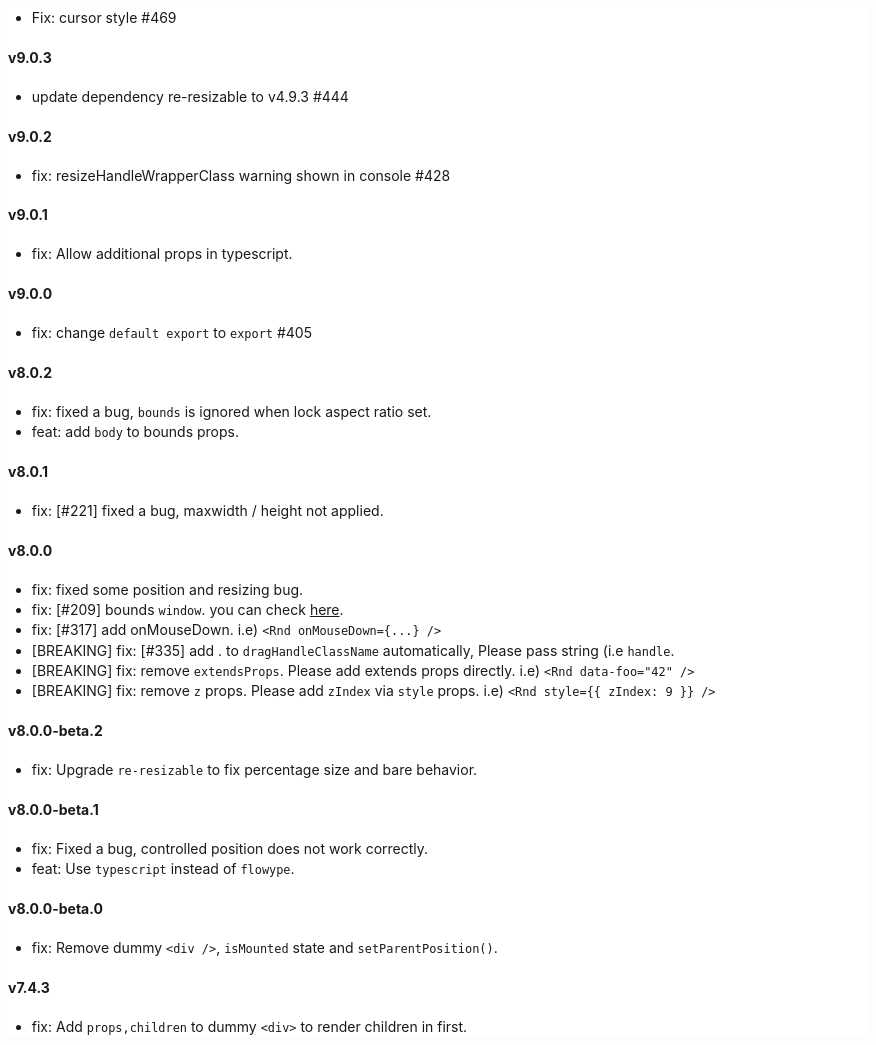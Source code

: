 - Fix: cursor style #469

#### v9.0.3

- update dependency re-resizable to v4.9.3 #444

#### v9.0.2

- fix: resizeHandleWrapperClass warning shown in console #428

#### v9.0.1

- fix: Allow additional props in typescript.

#### v9.0.0

- fix: change `default export` to `export` #405

#### v8.0.2

- fix: fixed a bug, `bounds` is ignored when lock aspect ratio set.
- feat: add `body` to bounds props.

#### v8.0.1

- fix: [#221] fixed a bug, maxwidth / height not applied.

#### v8.0.0

- fix: fixed some position and resizing bug.       
- fix: [#209] bounds `window`. you can check [here](http://bokuweb.github.io/react-rnd/stories/?selectedKind=bounds&selectedStory=window%20controlled&full=0&addons=1&stories=1&panelRight=0&addonPanel=storybook%2Factions%2Factions-panel).       
- fix: [#317] add onMouseDown. i.e) `<Rnd onMouseDown={...} />`      
- [BREAKING] fix: [#335] add . to `dragHandleClassName` automatically, Please pass string (i.e `handle`.      
- [BREAKING] fix: remove `extendsProps`. Please add extends props directly. i.e) `<Rnd data-foo="42" />`      
- [BREAKING] fix: remove `z` props. Please add `zIndex` via `style` props. i.e) `<Rnd style={{ zIndex: 9 }} />`

#### v8.0.0-beta.2

- fix: Upgrade `re-resizable` to fix percentage size and bare behavior.

#### v8.0.0-beta.1

- fix: Fixed a bug, controlled position does not work correctly.
- feat: Use `typescript` instead of `flowype`.

#### v8.0.0-beta.0

- fix: Remove dummy `<div />`, `isMounted` state and `setParentPosition()`.

#### v7.4.3

- fix: Add `props,children` to dummy `<div>` to render children in first.
